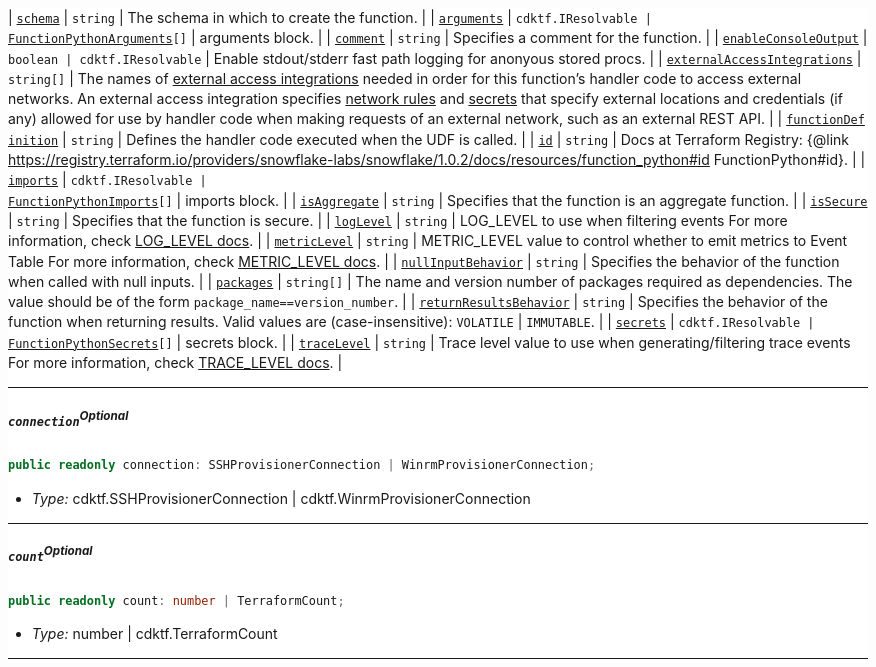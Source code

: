 | <code><a href="#@cdktf/provider-snowflake.functionPython.FunctionPythonConfig.property.schema">schema</a></code> | <code>string</code> | The schema in which to create the function. |
| <code><a href="#@cdktf/provider-snowflake.functionPython.FunctionPythonConfig.property.arguments">arguments</a></code> | <code>cdktf.IResolvable \| <a href="#@cdktf/provider-snowflake.functionPython.FunctionPythonArguments">FunctionPythonArguments</a>[]</code> | arguments block. |
| <code><a href="#@cdktf/provider-snowflake.functionPython.FunctionPythonConfig.property.comment">comment</a></code> | <code>string</code> | Specifies a comment for the function. |
| <code><a href="#@cdktf/provider-snowflake.functionPython.FunctionPythonConfig.property.enableConsoleOutput">enableConsoleOutput</a></code> | <code>boolean \| cdktf.IResolvable</code> | Enable stdout/stderr fast path logging for anonyous stored procs. |
| <code><a href="#@cdktf/provider-snowflake.functionPython.FunctionPythonConfig.property.externalAccessIntegrations">externalAccessIntegrations</a></code> | <code>string[]</code> | The names of [external access integrations](https://docs.snowflake.com/en/sql-reference/sql/create-external-access-integration) needed in order for this function’s handler code to access external networks. An external access integration specifies [network rules](https://docs.snowflake.com/en/sql-reference/sql/create-network-rule) and [secrets](https://docs.snowflake.com/en/sql-reference/sql/create-secret) that specify external locations and credentials (if any) allowed for use by handler code when making requests of an external network, such as an external REST API. |
| <code><a href="#@cdktf/provider-snowflake.functionPython.FunctionPythonConfig.property.functionDefinition">functionDefinition</a></code> | <code>string</code> | Defines the handler code executed when the UDF is called. |
| <code><a href="#@cdktf/provider-snowflake.functionPython.FunctionPythonConfig.property.id">id</a></code> | <code>string</code> | Docs at Terraform Registry: {@link https://registry.terraform.io/providers/snowflake-labs/snowflake/1.0.2/docs/resources/function_python#id FunctionPython#id}. |
| <code><a href="#@cdktf/provider-snowflake.functionPython.FunctionPythonConfig.property.imports">imports</a></code> | <code>cdktf.IResolvable \| <a href="#@cdktf/provider-snowflake.functionPython.FunctionPythonImports">FunctionPythonImports</a>[]</code> | imports block. |
| <code><a href="#@cdktf/provider-snowflake.functionPython.FunctionPythonConfig.property.isAggregate">isAggregate</a></code> | <code>string</code> | Specifies that the function is an aggregate function. |
| <code><a href="#@cdktf/provider-snowflake.functionPython.FunctionPythonConfig.property.isSecure">isSecure</a></code> | <code>string</code> | Specifies that the function is secure. |
| <code><a href="#@cdktf/provider-snowflake.functionPython.FunctionPythonConfig.property.logLevel">logLevel</a></code> | <code>string</code> | LOG_LEVEL to use when filtering events For more information, check [LOG_LEVEL docs](https://docs.snowflake.com/en/sql-reference/parameters#log-level). |
| <code><a href="#@cdktf/provider-snowflake.functionPython.FunctionPythonConfig.property.metricLevel">metricLevel</a></code> | <code>string</code> | METRIC_LEVEL value to control whether to emit metrics to Event Table For more information, check [METRIC_LEVEL docs](https://docs.snowflake.com/en/sql-reference/parameters#metric-level). |
| <code><a href="#@cdktf/provider-snowflake.functionPython.FunctionPythonConfig.property.nullInputBehavior">nullInputBehavior</a></code> | <code>string</code> | Specifies the behavior of the function when called with null inputs. |
| <code><a href="#@cdktf/provider-snowflake.functionPython.FunctionPythonConfig.property.packages">packages</a></code> | <code>string[]</code> | The name and version number of packages required as dependencies. The value should be of the form `package_name==version_number`. |
| <code><a href="#@cdktf/provider-snowflake.functionPython.FunctionPythonConfig.property.returnResultsBehavior">returnResultsBehavior</a></code> | <code>string</code> | Specifies the behavior of the function when returning results. Valid values are (case-insensitive): `VOLATILE` \| `IMMUTABLE`. |
| <code><a href="#@cdktf/provider-snowflake.functionPython.FunctionPythonConfig.property.secrets">secrets</a></code> | <code>cdktf.IResolvable \| <a href="#@cdktf/provider-snowflake.functionPython.FunctionPythonSecrets">FunctionPythonSecrets</a>[]</code> | secrets block. |
| <code><a href="#@cdktf/provider-snowflake.functionPython.FunctionPythonConfig.property.traceLevel">traceLevel</a></code> | <code>string</code> | Trace level value to use when generating/filtering trace events For more information, check [TRACE_LEVEL docs](https://docs.snowflake.com/en/sql-reference/parameters#trace-level). |

---

##### `connection`<sup>Optional</sup> <a name="connection" id="@cdktf/provider-snowflake.functionPython.FunctionPythonConfig.property.connection"></a>

```typescript
public readonly connection: SSHProvisionerConnection | WinrmProvisionerConnection;
```

- *Type:* cdktf.SSHProvisionerConnection | cdktf.WinrmProvisionerConnection

---

##### `count`<sup>Optional</sup> <a name="count" id="@cdktf/provider-snowflake.functionPython.FunctionPythonConfig.property.count"></a>

```typescript
public readonly count: number | TerraformCount;
```

- *Type:* number | cdktf.TerraformCount

---
